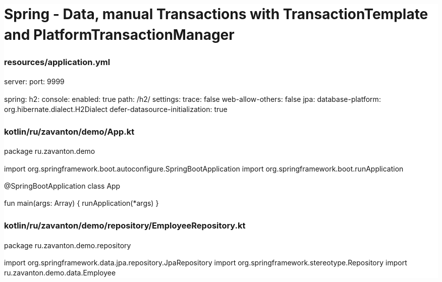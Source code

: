 # Spring - Data, manual Transactions with TransactionTemplate and PlatformTransactionManager



### resources/application.yml
server:
  port: 9999

spring:
  h2:
    console:
      enabled: true
      path: /h2/
      settings:
        trace: false
        web-allow-others: false
  jpa:
    database-platform: org.hibernate.dialect.H2Dialect
    defer-datasource-initialization: true










### kotlin/ru/zavanton/demo/App.kt
package ru.zavanton.demo

import org.springframework.boot.autoconfigure.SpringBootApplication
import org.springframework.boot.runApplication

@SpringBootApplication
class App

fun main(args: Array<String>) {
	runApplication<App>(*args)
}










### kotlin/ru/zavanton/demo/repository/EmployeeRepository.kt
package ru.zavanton.demo.repository

import org.springframework.data.jpa.repository.JpaRepository
import org.springframework.stereotype.Repository
import ru.zavanton.demo.data.Employee
